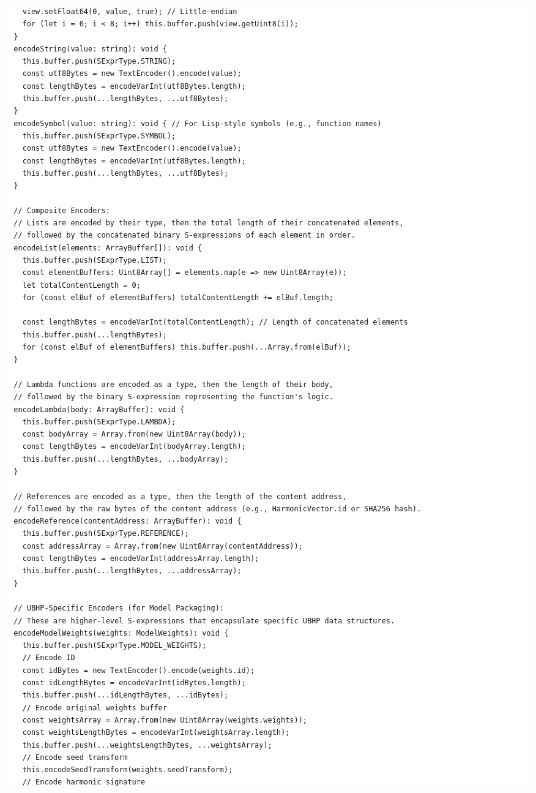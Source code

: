 ```
    view.setFloat64(0, value, true); // Little-endian
    for (let i = 0; i < 8; i++) this.buffer.push(view.getUint8(i));
  }
  encodeString(value: string): void {
    this.buffer.push(SExprType.STRING);
    const utf8Bytes = new TextEncoder().encode(value);
    const lengthBytes = encodeVarInt(utf8Bytes.length);
    this.buffer.push(...lengthBytes, ...utf8Bytes);
  }
  encodeSymbol(value: string): void { // For Lisp-style symbols (e.g., function names)
    this.buffer.push(SExprType.SYMBOL);
    const utf8Bytes = new TextEncoder().encode(value);
    const lengthBytes = encodeVarInt(utf8Bytes.length);
    this.buffer.push(...lengthBytes, ...utf8Bytes);
  }

  // Composite Encoders:
  // Lists are encoded by their type, then the total length of their concatenated elements,
  // followed by the concatenated binary S-expressions of each element in order.
  encodeList(elements: ArrayBuffer[]): void {
    this.buffer.push(SExprType.LIST);
    const elementBuffers: Uint8Array[] = elements.map(e => new Uint8Array(e));
    let totalContentLength = 0;
    for (const elBuf of elementBuffers) totalContentLength += elBuf.length;

    const lengthBytes = encodeVarInt(totalContentLength); // Length of concatenated elements
    this.buffer.push(...lengthBytes);
    for (const elBuf of elementBuffers) this.buffer.push(...Array.from(elBuf));
  }

  // Lambda functions are encoded as a type, then the length of their body,
  // followed by the binary S-expression representing the function's logic.
  encodeLambda(body: ArrayBuffer): void {
    this.buffer.push(SExprType.LAMBDA);
    const bodyArray = Array.from(new Uint8Array(body));
    const lengthBytes = encodeVarInt(bodyArray.length);
    this.buffer.push(...lengthBytes, ...bodyArray);
  }

  // References are encoded as a type, then the length of the content address,
  // followed by the raw bytes of the content address (e.g., HarmonicVector.id or SHA256 hash).
  encodeReference(contentAddress: ArrayBuffer): void {
    this.buffer.push(SExprType.REFERENCE);
    const addressArray = Array.from(new Uint8Array(contentAddress));
    const lengthBytes = encodeVarInt(addressArray.length);
    this.buffer.push(...lengthBytes, ...addressArray);
  }

  // UBHP-Specific Encoders (for Model Packaging):
  // These are higher-level S-expressions that encapsulate specific UBHP data structures.
  encodeModelWeights(weights: ModelWeights): void {
    this.buffer.push(SExprType.MODEL_WEIGHTS);
    // Encode ID
    const idBytes = new TextEncoder().encode(weights.id);
    const idLengthBytes = encodeVarInt(idBytes.length);
    this.buffer.push(...idLengthBytes, ...idBytes);
    // Encode original weights buffer
    const weightsArray = Array.from(new Uint8Array(weights.weights));
    const weightsLengthBytes = encodeVarInt(weightsArray.length);
    this.buffer.push(...weightsLengthBytes, ...weightsArray);
    // Encode seed transform
    this.encodeSeedTransform(weights.seedTransform);
    // Encode harmonic signature
```